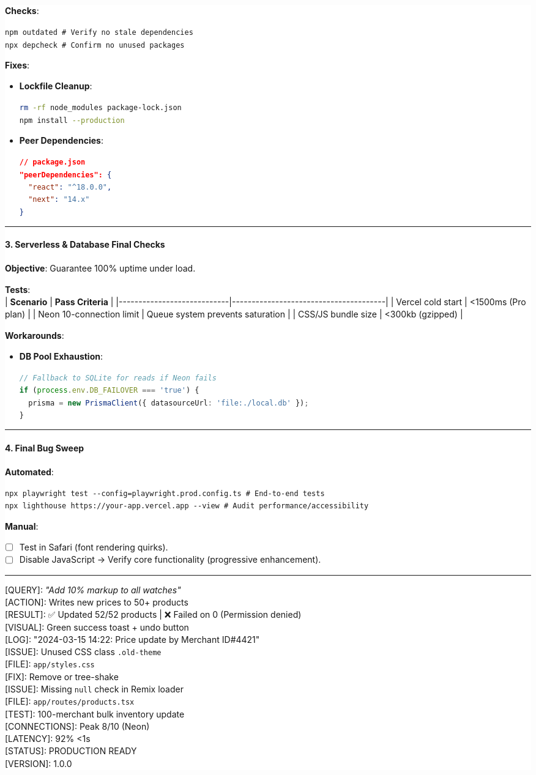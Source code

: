 **Checks**:  
```language=bash
npm outdated # Verify no stale dependencies  
npx depcheck # Confirm no unused packages  
```

**Fixes**:  
- **Lockfile Cleanup**:  
  ```bash
  rm -rf node_modules package-lock.json  
  npm install --production  
  ```
- **Peer Dependencies**:  
  ```json
  // package.json
  "peerDependencies": {
    "react": "^18.0.0",
    "next": "14.x"
  }
  ```

---

#### **3. Serverless & Database Final Checks**  
**Objective**: Guarantee 100% uptime under load.  

**Tests**:  
| **Scenario**               | **Pass Criteria**                     |
|----------------------------|---------------------------------------|
| Vercel cold start          | <1500ms (Pro plan)                    |
| Neon 10-connection limit   | Queue system prevents saturation      |
| CSS/JS bundle size         | <300kb (gzipped)                      |

**Workarounds**:  
- **DB Pool Exhaustion**:  
  ```typescript
  // Fallback to SQLite for reads if Neon fails
  if (process.env.DB_FAILOVER === 'true') {
    prisma = new PrismaClient({ datasourceUrl: 'file:./local.db' });
  }
  ```

---

#### **4. Final Bug Sweep**  
**Automated**:  
```language=bash
npx playwright test --config=playwright.prod.config.ts # End-to-end tests  
npx lighthouse https://your-app.vercel.app --view # Audit performance/accessibility  
```

**Manual**:  
- [ ] Test in Safari (font rendering quirks).  
- [ ] Disable JavaScript → Verify core functionality (progressive enhancement).  

---

[QUERY]: *"Add 10% markup to all watches"*  
[ACTION]: Writes new prices to 50+ products  
[RESULT]: ✅ Updated 52/52 products | ❌ Failed on 0 (Permission denied)  
[VISUAL]: Green success toast + undo button  
[LOG]: "2024-03-15 14:22: Price update by Merchant ID#4421"  
[ISSUE]: Unused CSS class `.old-theme`  
[FILE]: `app/styles.css`  
[FIX]: Remove or tree-shake  
[ISSUE]: Missing `null` check in Remix loader  
[FILE]: `app/routes/products.tsx`  
[TEST]: 100-merchant bulk inventory update  
[CONNECTIONS]: Peak 8/10 (Neon)  
[LATENCY]: 92% <1s  
[STATUS]: PRODUCTION READY  
[VERSION]: 1.0.0  